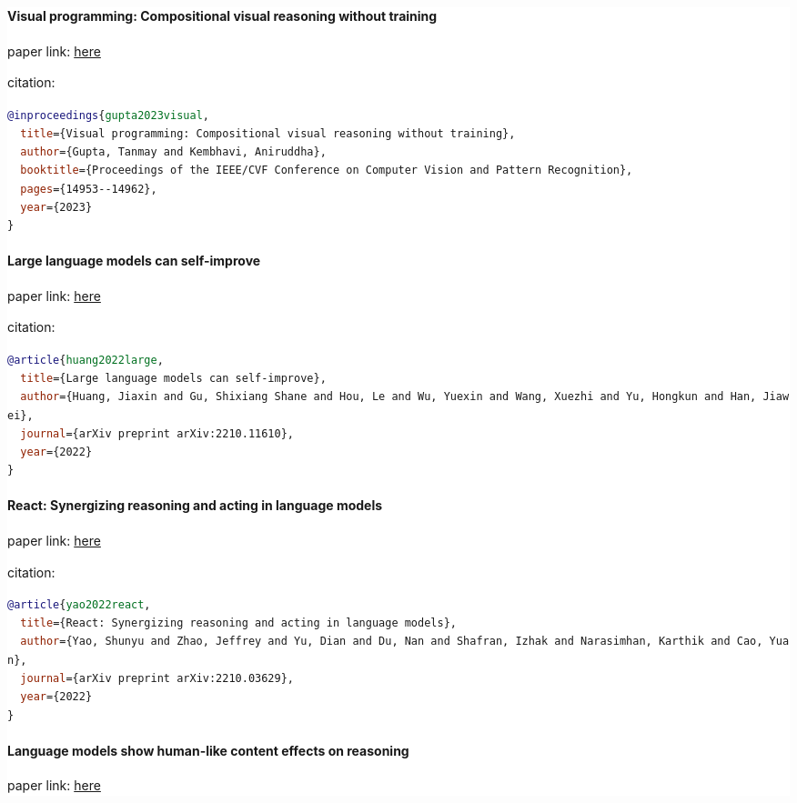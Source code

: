 #### Visual programming: Compositional visual reasoning without training

paper link: [here](https://openaccess.thecvf.com/content/CVPR2023/papers/Gupta_Visual_Programming_Compositional_Visual_Reasoning_Without_Training_CVPR_2023_paper.pdf)

citation:

```bibtex
@inproceedings{gupta2023visual,
  title={Visual programming: Compositional visual reasoning without training},
  author={Gupta, Tanmay and Kembhavi, Aniruddha},
  booktitle={Proceedings of the IEEE/CVF Conference on Computer Vision and Pattern Recognition},
  pages={14953--14962},
  year={2023}
}
```


#### Large language models can self-improve

paper link: [here](https://arxiv.org/pdf/2210.11610.pdf)

citation:

```bibtex
@article{huang2022large,
  title={Large language models can self-improve},
  author={Huang, Jiaxin and Gu, Shixiang Shane and Hou, Le and Wu, Yuexin and Wang, Xuezhi and Yu, Hongkun and Han, Jiawei},
  journal={arXiv preprint arXiv:2210.11610},
  year={2022}
}
```

#### React: Synergizing reasoning and acting in language models

paper link: [here](https://arxiv.org/pdf/2210.03629.pdf)

citation:

```bibtex
@article{yao2022react,
  title={React: Synergizing reasoning and acting in language models},
  author={Yao, Shunyu and Zhao, Jeffrey and Yu, Dian and Du, Nan and Shafran, Izhak and Narasimhan, Karthik and Cao, Yuan},
  journal={arXiv preprint arXiv:2210.03629},
  year={2022}
}
```



#### Language models show human-like content effects on reasoning

paper link: [here](https://arxiv.org/pdf/2207.07051.pdf)
